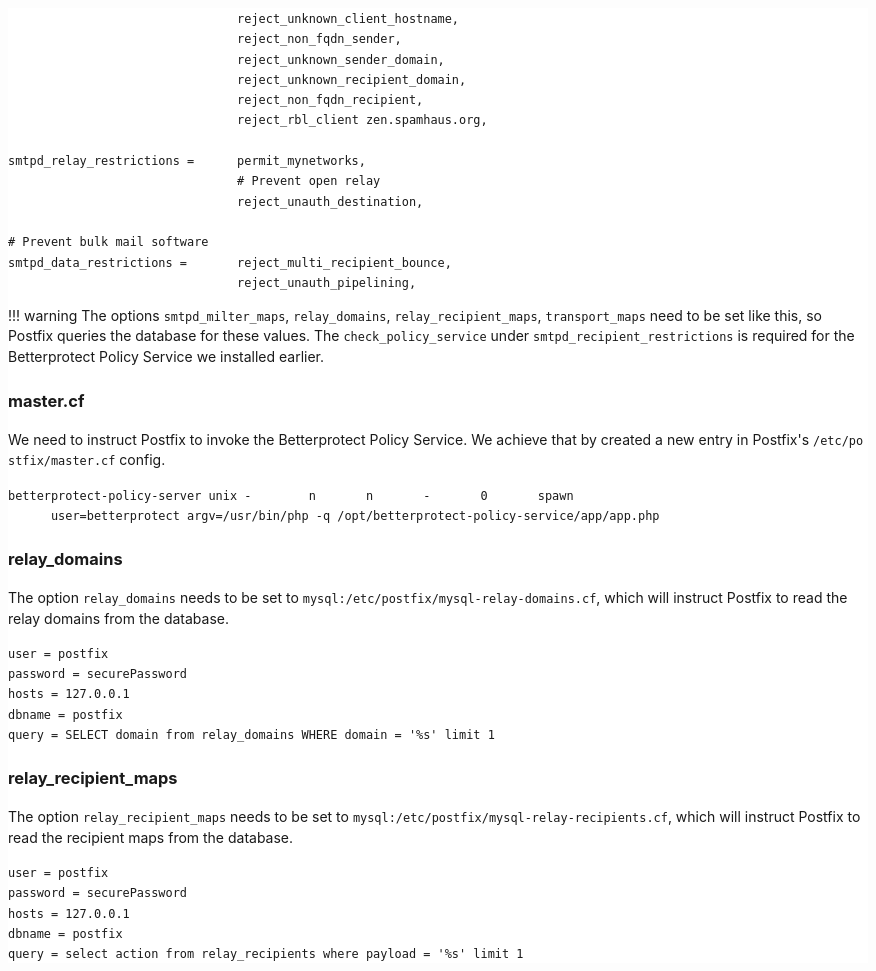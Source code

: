 ````
                                reject_unknown_client_hostname,
                                reject_non_fqdn_sender,
                                reject_unknown_sender_domain,
                                reject_unknown_recipient_domain,
                                reject_non_fqdn_recipient,
                                reject_rbl_client zen.spamhaus.org,

smtpd_relay_restrictions =      permit_mynetworks,
                                # Prevent open relay
                                reject_unauth_destination,

# Prevent bulk mail software
smtpd_data_restrictions =       reject_multi_recipient_bounce,
                                reject_unauth_pipelining,
````

!!! warning
    The options ``smtpd_milter_maps``, ``relay_domains``, ``relay_recipient_maps``, ``transport_maps`` need to be set like this, so Postfix queries the database for these values.
    The ``check_policy_service`` under ``smtpd_recipient_restrictions`` is required for the Betterprotect Policy Service we installed earlier.
    
### master.cf
We need to instruct Postfix to invoke the Betterprotect Policy Service. We achieve that by created a new entry in Postfix's ``/etc/postfix/master.cf`` config.

````
betterprotect-policy-server unix -        n       n       -       0       spawn
      user=betterprotect argv=/usr/bin/php -q /opt/betterprotect-policy-service/app/app.php
````

### relay_domains
The option ``relay_domains`` needs to be set to ``mysql:/etc/postfix/mysql-relay-domains.cf``, which will instruct Postfix to read the relay domains from the database.

````
user = postfix
password = securePassword
hosts = 127.0.0.1
dbname = postfix
query = SELECT domain from relay_domains WHERE domain = '%s' limit 1
````

### relay_recipient_maps 
The option ``relay_recipient_maps`` needs to be set to ``mysql:/etc/postfix/mysql-relay-recipients.cf``, which will instruct Postfix to read the recipient maps from the database.

````
user = postfix
password = securePassword
hosts = 127.0.0.1
dbname = postfix
query = select action from relay_recipients where payload = '%s' limit 1
````
